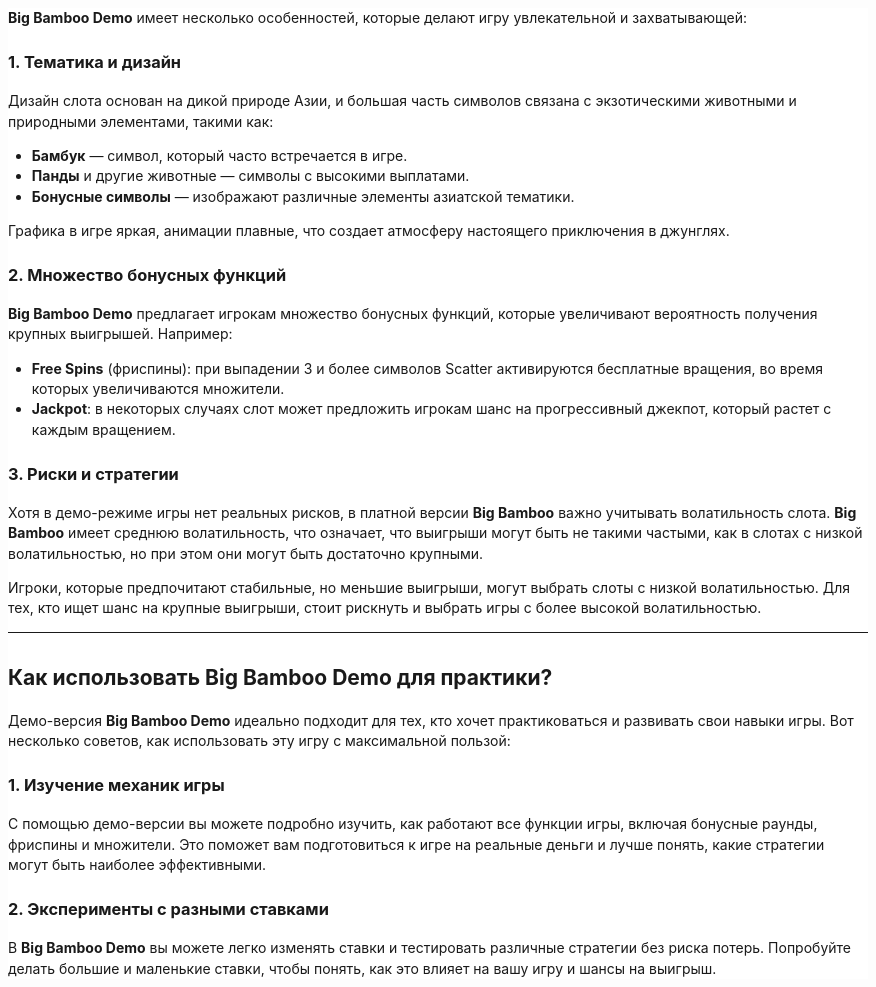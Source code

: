 **Big Bamboo Demo** имеет несколько особенностей, которые делают игру увлекательной и захватывающей:

### 1. **Тематика и дизайн**

Дизайн слота основан на дикой природе Азии, и большая часть символов связана с экзотическими животными и природными элементами, такими как:

* **Бамбук** — символ, который часто встречается в игре.
* **Панды** и другие животные — символы с высокими выплатами.
* **Бонусные символы** — изображают различные элементы азиатской тематики.

Графика в игре яркая, анимации плавные, что создает атмосферу настоящего приключения в джунглях.

### 2. **Множество бонусных функций**

**Big Bamboo Demo** предлагает игрокам множество бонусных функций, которые увеличивают вероятность получения крупных выигрышей. Например:

* **Free Spins** (фриспины): при выпадении 3 и более символов Scatter активируются бесплатные вращения, во время которых увеличиваются множители.
* **Jackpot**: в некоторых случаях слот может предложить игрокам шанс на прогрессивный джекпот, который растет с каждым вращением.

### 3. **Риски и стратегии**

Хотя в демо-режиме игры нет реальных рисков, в платной версии **Big Bamboo** важно учитывать волатильность слота. **Big Bamboo** имеет среднюю волатильность, что означает, что выигрыши могут быть не такими частыми, как в слотах с низкой волатильностью, но при этом они могут быть достаточно крупными.

Игроки, которые предпочитают стабильные, но меньшие выигрыши, могут выбрать слоты с низкой волатильностью. Для тех, кто ищет шанс на крупные выигрыши, стоит рискнуть и выбрать игры с более высокой волатильностью.

***

## Как использовать Big Bamboo Demo для практики?

Демо-версия **Big Bamboo Demo** идеально подходит для тех, кто хочет практиковаться и развивать свои навыки игры. Вот несколько советов, как использовать эту игру с максимальной пользой:

### 1. **Изучение механик игры**

С помощью демо-версии вы можете подробно изучить, как работают все функции игры, включая бонусные раунды, фриспины и множители. Это поможет вам подготовиться к игре на реальные деньги и лучше понять, какие стратегии могут быть наиболее эффективными.

### 2. **Эксперименты с разными ставками**

В **Big Bamboo Demo** вы можете легко изменять ставки и тестировать различные стратегии без риска потерь. Попробуйте делать большие и маленькие ставки, чтобы понять, как это влияет на вашу игру и шансы на выигрыш.
